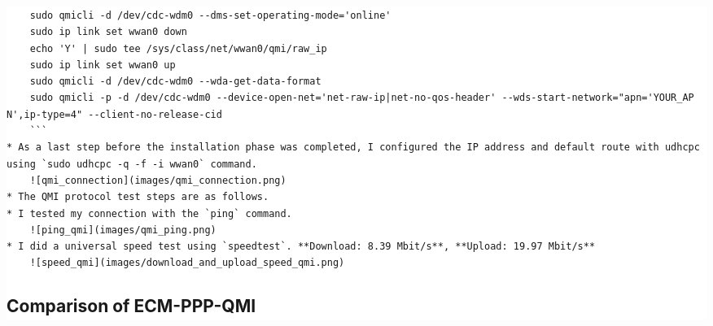         sudo qmicli -d /dev/cdc-wdm0 --dms-set-operating-mode='online'
        sudo ip link set wwan0 down
        echo 'Y' | sudo tee /sys/class/net/wwan0/qmi/raw_ip
        sudo ip link set wwan0 up
        sudo qmicli -d /dev/cdc-wdm0 --wda-get-data-format
        sudo qmicli -p -d /dev/cdc-wdm0 --device-open-net='net-raw-ip|net-no-qos-header' --wds-start-network="apn='YOUR_APN',ip-type=4" --client-no-release-cid
        ```
    * As a last step before the installation phase was completed, I configured the IP address and default route with udhcpc using `sudo udhcpc -q -f -i wwan0` command. 
        ![qmi_connection](images/qmi_connection.png)
    * The QMI protocol test steps are as follows.
    * I tested my connection with the `ping` command. 
        ![ping_qmi](images/qmi_ping.png)
    * I did a universal speed test using `speedtest`. **Download: 8.39 Mbit/s**, **Upload: 19.97 Mbit/s**
        ![speed_qmi](images/download_and_upload_speed_qmi.png)


## Comparison of ECM-PPP-QMI
